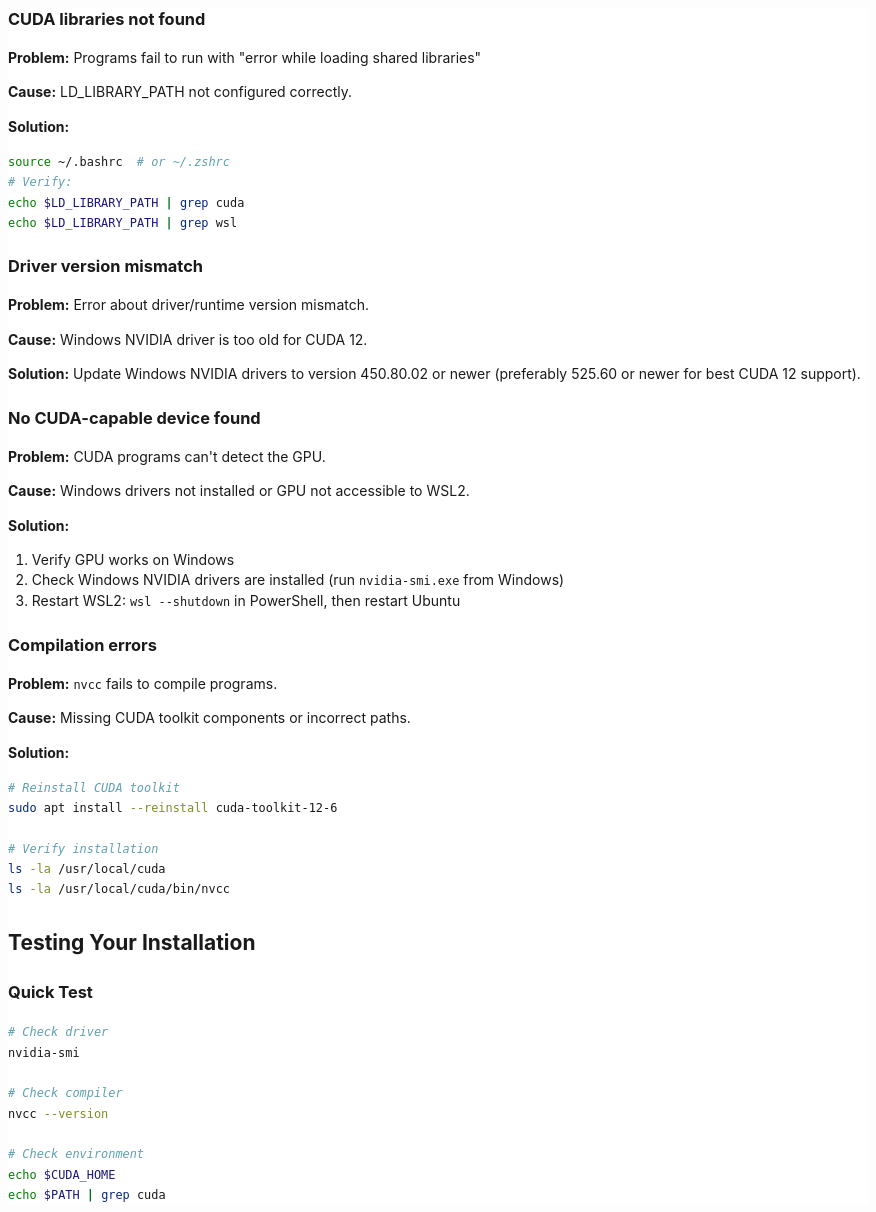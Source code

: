 ### CUDA libraries not found

**Problem:** Programs fail to run with "error while loading shared libraries"

**Cause:** LD_LIBRARY_PATH not configured correctly.

**Solution:**
```bash
source ~/.bashrc  # or ~/.zshrc
# Verify:
echo $LD_LIBRARY_PATH | grep cuda
echo $LD_LIBRARY_PATH | grep wsl
```

### Driver version mismatch

**Problem:** Error about driver/runtime version mismatch.

**Cause:** Windows NVIDIA driver is too old for CUDA 12.

**Solution:** Update Windows NVIDIA drivers to version 450.80.02 or newer (preferably 525.60 or newer for best CUDA 12 support).

### No CUDA-capable device found

**Problem:** CUDA programs can't detect the GPU.

**Cause:** Windows drivers not installed or GPU not accessible to WSL2.

**Solution:**
1. Verify GPU works on Windows
2. Check Windows NVIDIA drivers are installed (run `nvidia-smi.exe` from Windows)
3. Restart WSL2: `wsl --shutdown` in PowerShell, then restart Ubuntu

### Compilation errors

**Problem:** `nvcc` fails to compile programs.

**Cause:** Missing CUDA toolkit components or incorrect paths.

**Solution:**
```bash
# Reinstall CUDA toolkit
sudo apt install --reinstall cuda-toolkit-12-6

# Verify installation
ls -la /usr/local/cuda
ls -la /usr/local/cuda/bin/nvcc
```

## Testing Your Installation

### Quick Test

```bash
# Check driver
nvidia-smi

# Check compiler
nvcc --version

# Check environment
echo $CUDA_HOME
echo $PATH | grep cuda
```
